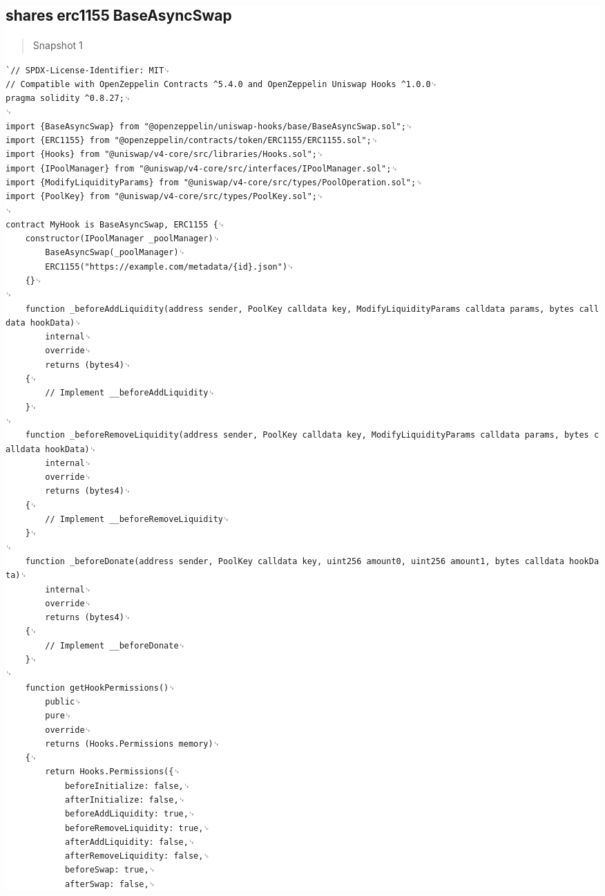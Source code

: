 ## shares erc1155 BaseAsyncSwap

> Snapshot 1

    `// SPDX-License-Identifier: MIT␊
    // Compatible with OpenZeppelin Contracts ^5.4.0 and OpenZeppelin Uniswap Hooks ^1.0.0␊
    pragma solidity ^0.8.27;␊
    ␊
    import {BaseAsyncSwap} from "@openzeppelin/uniswap-hooks/base/BaseAsyncSwap.sol";␊
    import {ERC1155} from "@openzeppelin/contracts/token/ERC1155/ERC1155.sol";␊
    import {Hooks} from "@uniswap/v4-core/src/libraries/Hooks.sol";␊
    import {IPoolManager} from "@uniswap/v4-core/src/interfaces/IPoolManager.sol";␊
    import {ModifyLiquidityParams} from "@uniswap/v4-core/src/types/PoolOperation.sol";␊
    import {PoolKey} from "@uniswap/v4-core/src/types/PoolKey.sol";␊
    ␊
    contract MyHook is BaseAsyncSwap, ERC1155 {␊
        constructor(IPoolManager _poolManager)␊
            BaseAsyncSwap(_poolManager)␊
            ERC1155("https://example.com/metadata/{id}.json")␊
        {}␊
    ␊
        function _beforeAddLiquidity(address sender, PoolKey calldata key, ModifyLiquidityParams calldata params, bytes calldata hookData)␊
            internal␊
            override␊
            returns (bytes4)␊
        {␊
            // Implement __beforeAddLiquidity␊
        }␊
    ␊
        function _beforeRemoveLiquidity(address sender, PoolKey calldata key, ModifyLiquidityParams calldata params, bytes calldata hookData)␊
            internal␊
            override␊
            returns (bytes4)␊
        {␊
            // Implement __beforeRemoveLiquidity␊
        }␊
    ␊
        function _beforeDonate(address sender, PoolKey calldata key, uint256 amount0, uint256 amount1, bytes calldata hookData)␊
            internal␊
            override␊
            returns (bytes4)␊
        {␊
            // Implement __beforeDonate␊
        }␊
    ␊
        function getHookPermissions()␊
            public␊
            pure␊
            override␊
            returns (Hooks.Permissions memory)␊
        {␊
            return Hooks.Permissions({␊
                beforeInitialize: false,␊
                afterInitialize: false,␊
                beforeAddLiquidity: true,␊
                beforeRemoveLiquidity: true,␊
                afterAddLiquidity: false,␊
                afterRemoveLiquidity: false,␊
                beforeSwap: true,␊
                afterSwap: false,␊
